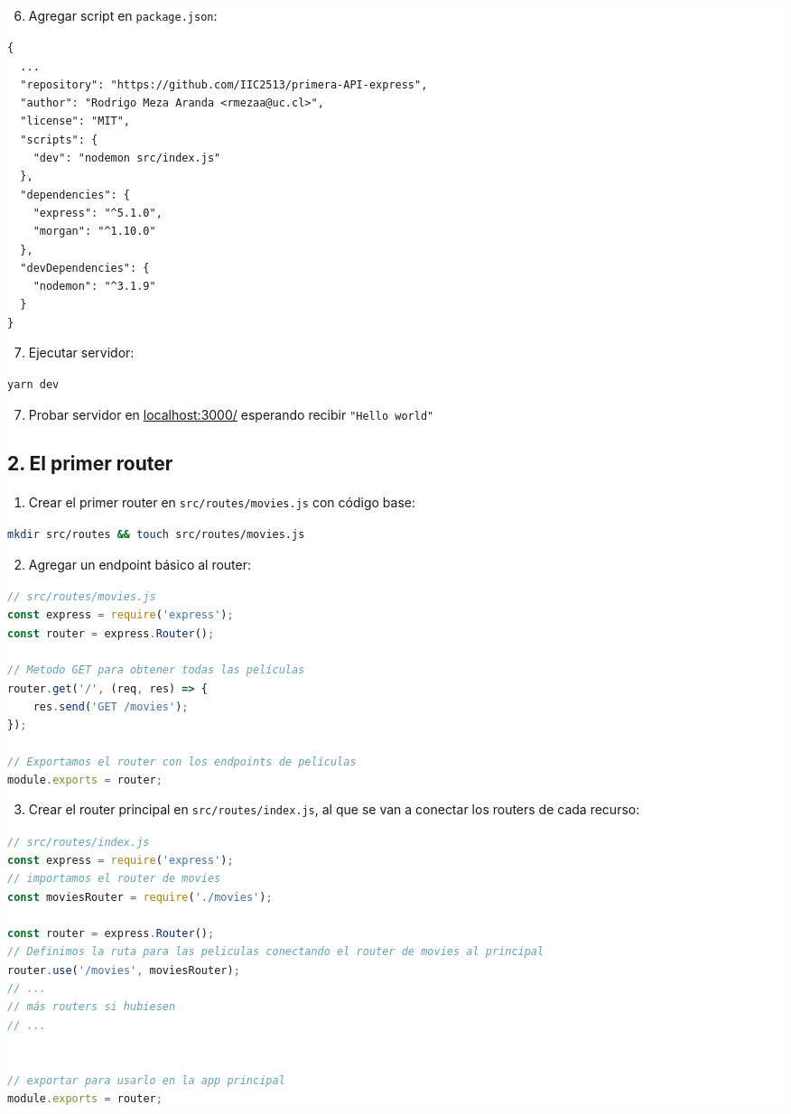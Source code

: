 6. Agregar script en `package.json`:
```diff
{
  ...
  "repository": "https://github.com/IIC2513/primera-API-express",
  "author": "Rodrigo Meza Aranda <rmezaa@uc.cl>",
  "license": "MIT",
  "scripts": {
    "dev": "nodemon src/index.js"
  },
  "dependencies": {
    "express": "^5.1.0",
    "morgan": "^1.10.0"
  },
  "devDependencies": {
    "nodemon": "^3.1.9"
  }
}
```
7. Ejecutar servidor: 
```bash
yarn dev
```

7. Probar servidor en [localhost:3000/](http://localhost:3000/) esperando recibir `"Hello world"`


## 2. El primer router

1. Crear el primer router en `src/routes/movies.js` con código base:
```bash
mkdir src/routes && touch src/routes/movies.js
```

2. Agregar un endpoint básico al router:
```javascript
// src/routes/movies.js
const express = require('express');
const router = express.Router();

// Metodo GET para obtener todas las películas
router.get('/', (req, res) => {
    res.send('GET /movies');
});

// Exportamos el router con los endpoints de películas
module.exports = router;
```

3. Crear el router principal en `src/routes/index.js`, al que se van a conectar los routers de cada recurso:
```javascript
// src/routes/index.js
const express = require('express');
// importamos el router de movies
const moviesRouter = require('./movies');

const router = express.Router();
// Definimos la ruta para las peliculas conectando el router de movies al principal
router.use('/movies', moviesRouter);
// ...
// más routers si hubiesen
// ...


// exportar para usarlo en la app principal
module.exports = router;
```